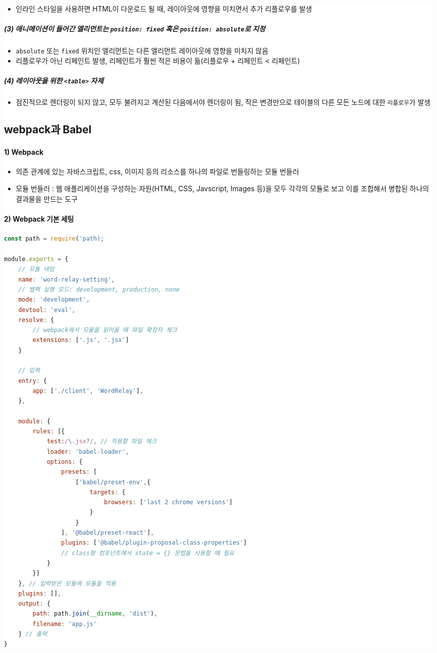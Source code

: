 - 인라인 스타일을 사용하면 HTML이 다운로드 될 때, 레이아웃에 영향을 미치면서 추가 리플로우를 발생

##### (3) 애니메이션이 들어간 엘리먼트는 `position: fixed` 혹은 `position: absolute`로 지정

- `absolute` 또는 `fixed` 위치인 엘리먼트는 다른 엘리먼트 레이아웃에 영향을 미치지 않음
- 리플로우가 아닌 리페인트 발생, 리페인트가 훨씬 적은 비용이 듦(리플로우 + 리페인트 < 리페인트)

##### (4) 레이아웃을 위한 `<table>` 자제

- 점진적으로 렌더링이 되지 않고, 모두 불려지고 계산된 다음에서야 렌더링이 됨, 작은 변경만으로 테이블의 다른 모든 노드에 대한 `리플로우`가 발생



## webpack과 Babel

#### 1) Webpack

* 의존 관계에 있는 자바스크립트, css, 이미지 등의 리소스를 하나의 파일로 번들링하는 모듈 번들러

* 모듈 번들러 : 웹 애플리케이션을 구성하는 자원(HTML, CSS, Javscript, Images 등)을 모두 각각의 모듈로 보고 이를 조합해서 병합된 하나의 결과물을 만드는 도구

#### 2) Webpack 기본 세팅

```javascript
const path = require('path);

module.exports = {
    // 모듈 네임
    name: 'word-relay-setting',
    // 웹팩 실행 모드: development, production, none
    mode: 'development',
    devtool: 'eval',
    resolve: {
        // webpack에서 모듈을 읽어올 때 파일 확장자 체크
        extensions: ['.js', '.jsx']
    }

    // 입력
    entry: {
        app: ['./client', 'WordRelay'],
    },

    module: {
        rules: [{
            test:/\.jsx?/, // 적용할 파일 체크
            loader: 'babel-loader',
            options: {
                presets: [
                    ['babel/preset-env',{
                        targets: {
                            browsers: ['last 2 chrome versions']
                        }
                    }
                ], '@babel/preset-react'],
                plugins: ['@babel/plugin-proposal-class-properties']
                // class형 컴포넌트에서 state = {} 문법을 사용할 때 필요
            }
        }]
    }, // 입력받은 모듈에 모듈을 적용
    plugins: [],
    output: {
        path: path.join(__dirname, 'dist'),
        filename: 'app.js'
    } // 출력
}
```